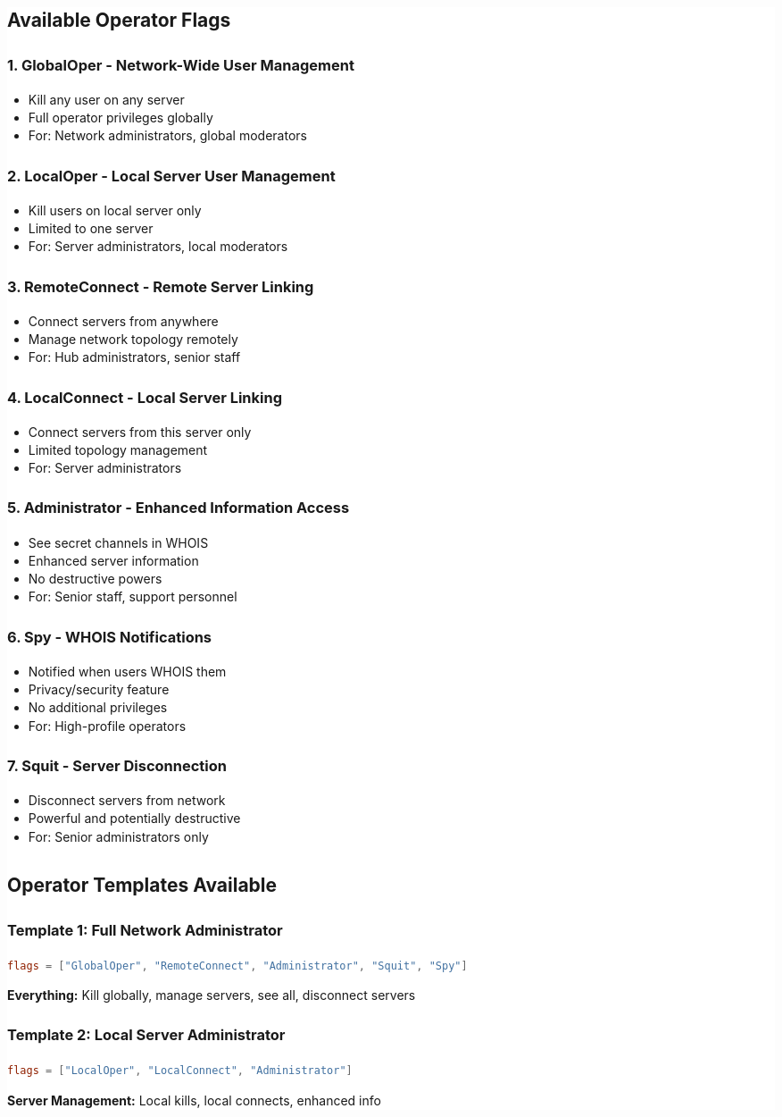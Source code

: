 ## Available Operator Flags

### 1. **GlobalOper** - Network-Wide User Management
- Kill any user on any server
- Full operator privileges globally
- For: Network administrators, global moderators

### 2. **LocalOper** - Local Server User Management  
- Kill users on local server only
- Limited to one server
- For: Server administrators, local moderators

### 3. **RemoteConnect** - Remote Server Linking
- Connect servers from anywhere
- Manage network topology remotely
- For: Hub administrators, senior staff

### 4. **LocalConnect** - Local Server Linking
- Connect servers from this server only
- Limited topology management
- For: Server administrators

### 5. **Administrator** - Enhanced Information Access
- See secret channels in WHOIS
- Enhanced server information
- No destructive powers
- For: Senior staff, support personnel

### 6. **Spy** - WHOIS Notifications
- Notified when users WHOIS them
- Privacy/security feature
- No additional privileges
- For: High-profile operators

### 7. **Squit** - Server Disconnection
- Disconnect servers from network
- Powerful and potentially destructive
- For: Senior administrators only

## Operator Templates Available

### Template 1: Full Network Administrator
```toml
flags = ["GlobalOper", "RemoteConnect", "Administrator", "Squit", "Spy"]
```
**Everything:** Kill globally, manage servers, see all, disconnect servers

### Template 2: Local Server Administrator
```toml
flags = ["LocalOper", "LocalConnect", "Administrator"]
```
**Server Management:** Local kills, local connects, enhanced info
